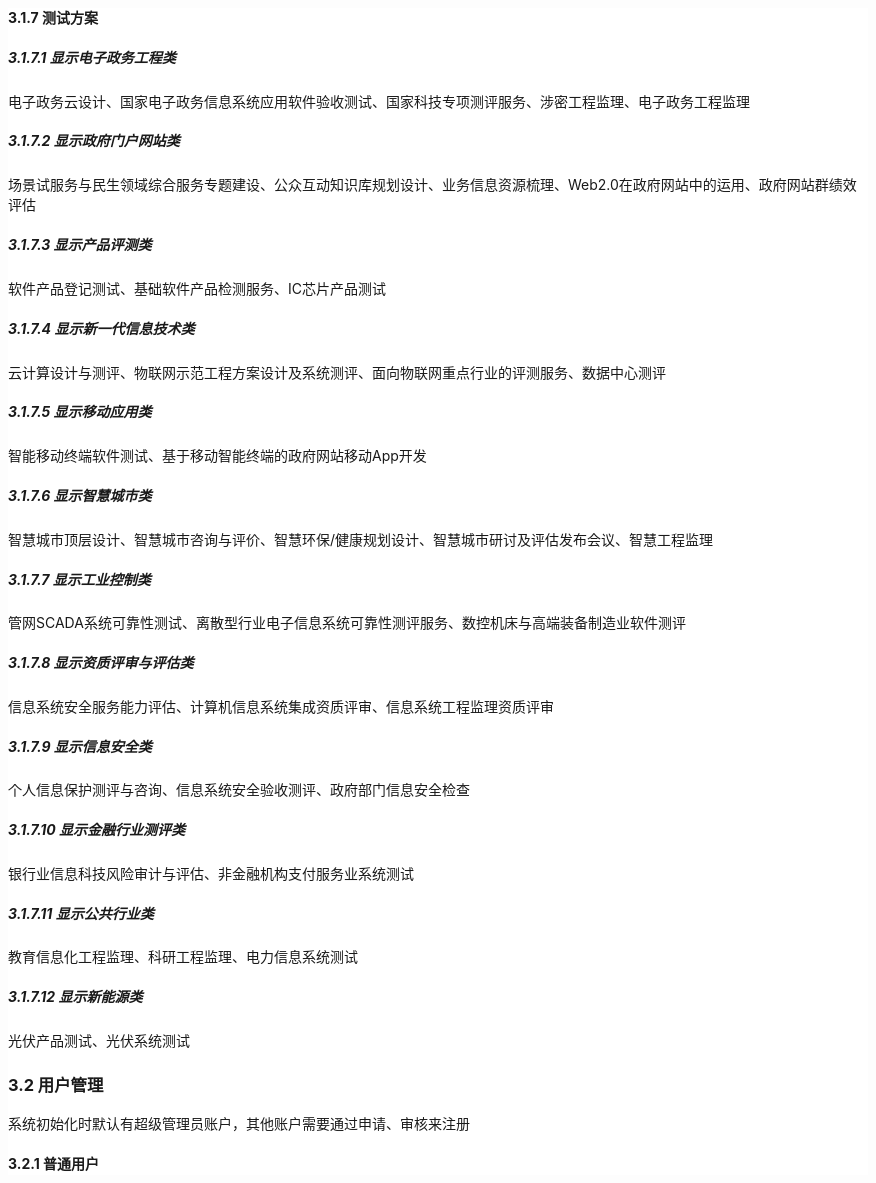 

#### 3.1.7 测试方案

##### 3.1.7.1 显示电子政务工程类

电子政务云设计、国家电子政务信息系统应用软件验收测试、国家科技专项测评服务、涉密工程监理、电子政务工程监理 

##### 3.1.7.2 显示政府门户网站类

场景试服务与民生领域综合服务专题建设、公众互动知识库规划设计、业务信息资源梳理、Web2.0在政府网站中的运用、政府网站群绩效评估

##### 3.1.7.3 显示产品评测类

软件产品登记测试、基础软件产品检测服务、IC芯片产品测试

##### 3.1.7.4 显示新一代信息技术类

云计算设计与测评、物联网示范工程方案设计及系统测评、面向物联网重点行业的评测服务、数据中心测评

##### 3.1.7.5 显示移动应用类

智能移动终端软件测试、基于移动智能终端的政府网站移动App开发

##### 3.1.7.6 显示智慧城市类

智慧城市顶层设计、智慧城市咨询与评价、智慧环保/健康规划设计、智慧城市研讨及评估发布会议、智慧工程监理

##### 3.1.7.7 显示工业控制类

管网SCADA系统可靠性测试、离散型行业电子信息系统可靠性测评服务、数控机床与高端装备制造业软件测评

##### 3.1.7.8 显示资质评审与评估类

信息系统安全服务能力评估、计算机信息系统集成资质评审、信息系统工程监理资质评审

##### 3.1.7.9 显示信息安全类

个人信息保护测评与咨询、信息系统安全验收测评、政府部门信息安全检查

##### 3.1.7.10 显示金融行业测评类

银行业信息科技风险审计与评估、非金融机构支付服务业系统测试

##### 3.1.7.11 显示公共行业类

教育信息化工程监理、科研工程监理、电力信息系统测试

##### 3.1.7.12 显示新能源类

光伏产品测试、光伏系统测试



### 3.2 用户管理

系统初始化时默认有超级管理员账户，其他账户需要通过申请、审核来注册

#### 3.2.1 普通用户
